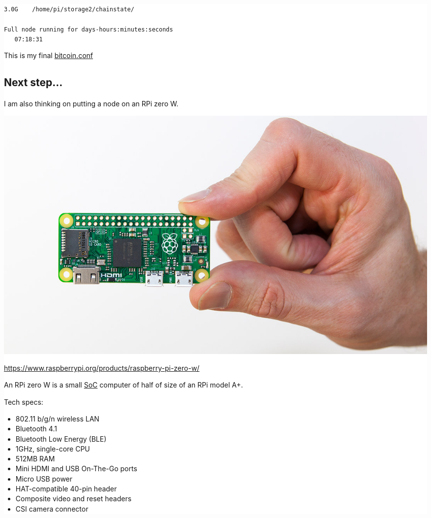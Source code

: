 ```
3.0G    /home/pi/storage2/chainstate/

Full node running for days-hours:minutes:seconds
   07:18:31
```

This is my final [bitcoin.conf](https://github.com/InserirAquiNome/crypto/blob/master/config/bitcoin.conf)

## Next step...

I am also thinking on putting a node on an RPi zero W. 

![alt text](https://github.com/InserirAquiNome/crypto/blob/master/static/image/full_node5.jpg "Logo Title Text 1")

https://www.raspberrypi.org/products/raspberry-pi-zero-w/

An RPi zero W is a small [SoC](https://en.wikipedia.org/wiki/System_on_a_chip) computer of half of size of an RPi model A+.

Tech specs:

 * 802.11 b/g/n wireless LAN
 * Bluetooth 4.1
 * Bluetooth Low Energy (BLE)
 * 1GHz, single-core CPU
 * 512MB RAM
 * Mini HDMI and USB On-The-Go ports
 * Micro USB power
 * HAT-compatible 40-pin header
 * Composite video and reset headers
 * CSI camera connector
